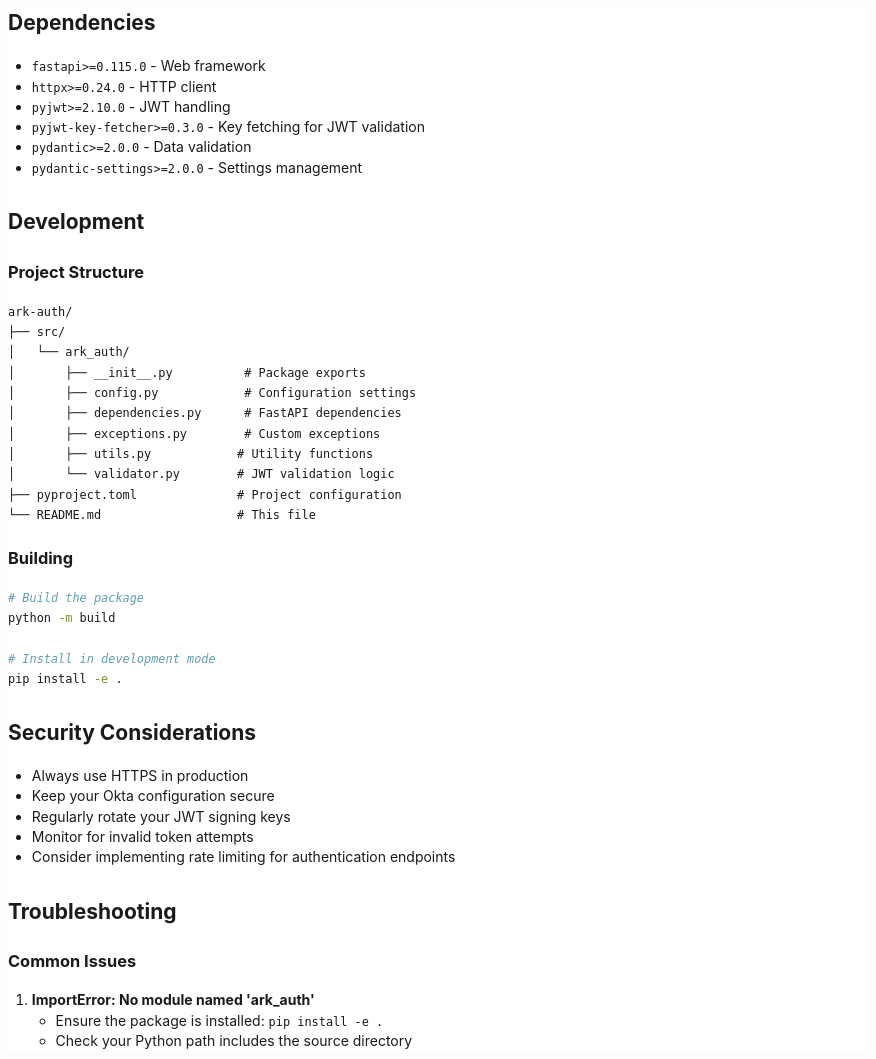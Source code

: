 ## Dependencies

- `fastapi>=0.115.0` - Web framework
- `httpx>=0.24.0` - HTTP client
- `pyjwt>=2.10.0` - JWT handling
- `pyjwt-key-fetcher>=0.3.0` - Key fetching for JWT validation
- `pydantic>=2.0.0` - Data validation
- `pydantic-settings>=2.0.0` - Settings management

## Development

### Project Structure

```
ark-auth/
├── src/
│   └── ark_auth/
│       ├── __init__.py          # Package exports
│       ├── config.py            # Configuration settings
│       ├── dependencies.py      # FastAPI dependencies
│       ├── exceptions.py        # Custom exceptions
│       ├── utils.py            # Utility functions
│       └── validator.py        # JWT validation logic
├── pyproject.toml              # Project configuration
└── README.md                   # This file
```

### Building

```bash
# Build the package
python -m build

# Install in development mode
pip install -e .
```

## Security Considerations

- Always use HTTPS in production
- Keep your Okta configuration secure
- Regularly rotate your JWT signing keys
- Monitor for invalid token attempts
- Consider implementing rate limiting for authentication endpoints

## Troubleshooting

### Common Issues

1. **ImportError: No module named 'ark_auth'**
   - Ensure the package is installed: `pip install -e .`
   - Check your Python path includes the source directory
